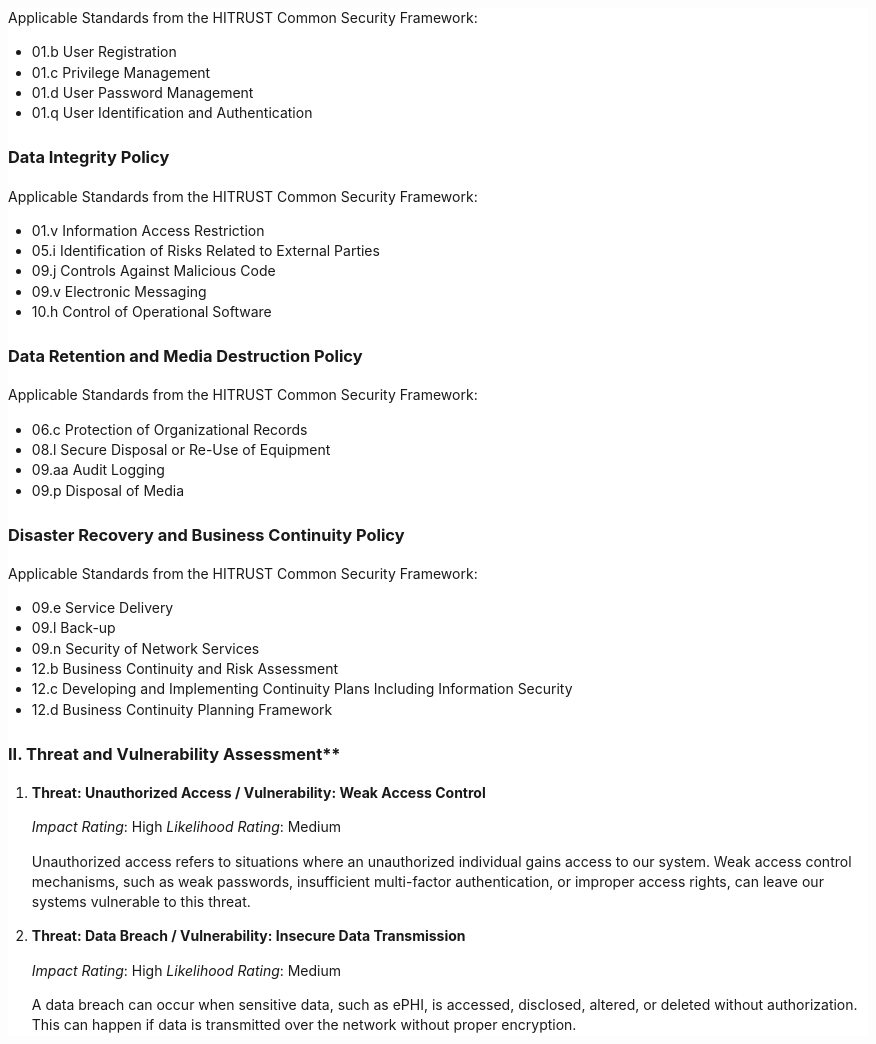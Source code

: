 Applicable Standards from the HITRUST Common Security Framework:

* 01.b User Registration
* 01.c Privilege Management
* 01.d User Password Management
* 01.q User Identification and Authentication

### Data Integrity Policy

Applicable Standards from the HITRUST Common Security Framework:

* 01.v Information Access Restriction
* 05.i Identification of Risks Related to External Parties
* 09.j Controls Against Malicious Code
* 09.v Electronic Messaging
* 10.h Control of Operational Software

### Data Retention and Media Destruction Policy

Applicable Standards from the HITRUST Common Security Framework:

* 06.c Protection of Organizational Records
* 08.l Secure Disposal or Re-Use of Equipment
* 09.aa Audit Logging
* 09.p Disposal of Media

### Disaster Recovery and Business Continuity Policy

Applicable Standards from the HITRUST Common Security Framework:

* 09.e Service Delivery
* 09.l Back-up
* 09.n Security of Network Services
* 12.b Business Continuity and Risk Assessment
* 12.c Developing and Implementing Continuity Plans Including Information Security
* 12.d Business Continuity Planning Framework



### II. Threat and Vulnerability Assessment**

1. **Threat: Unauthorized Access / Vulnerability: Weak Access Control**

    *Impact Rating*: High
    *Likelihood Rating*: Medium

    Unauthorized access refers to situations where an unauthorized individual gains access to our system. Weak access control mechanisms, such as weak passwords, insufficient multi-factor authentication, or improper access rights, can leave our systems vulnerable to this threat.

2. **Threat: Data Breach / Vulnerability: Insecure Data Transmission**

    *Impact Rating*: High
    *Likelihood Rating*: Medium

    A data breach can occur when sensitive data, such as ePHI, is accessed, disclosed, altered, or deleted without authorization. This can happen if data is transmitted over the network without proper encryption.
